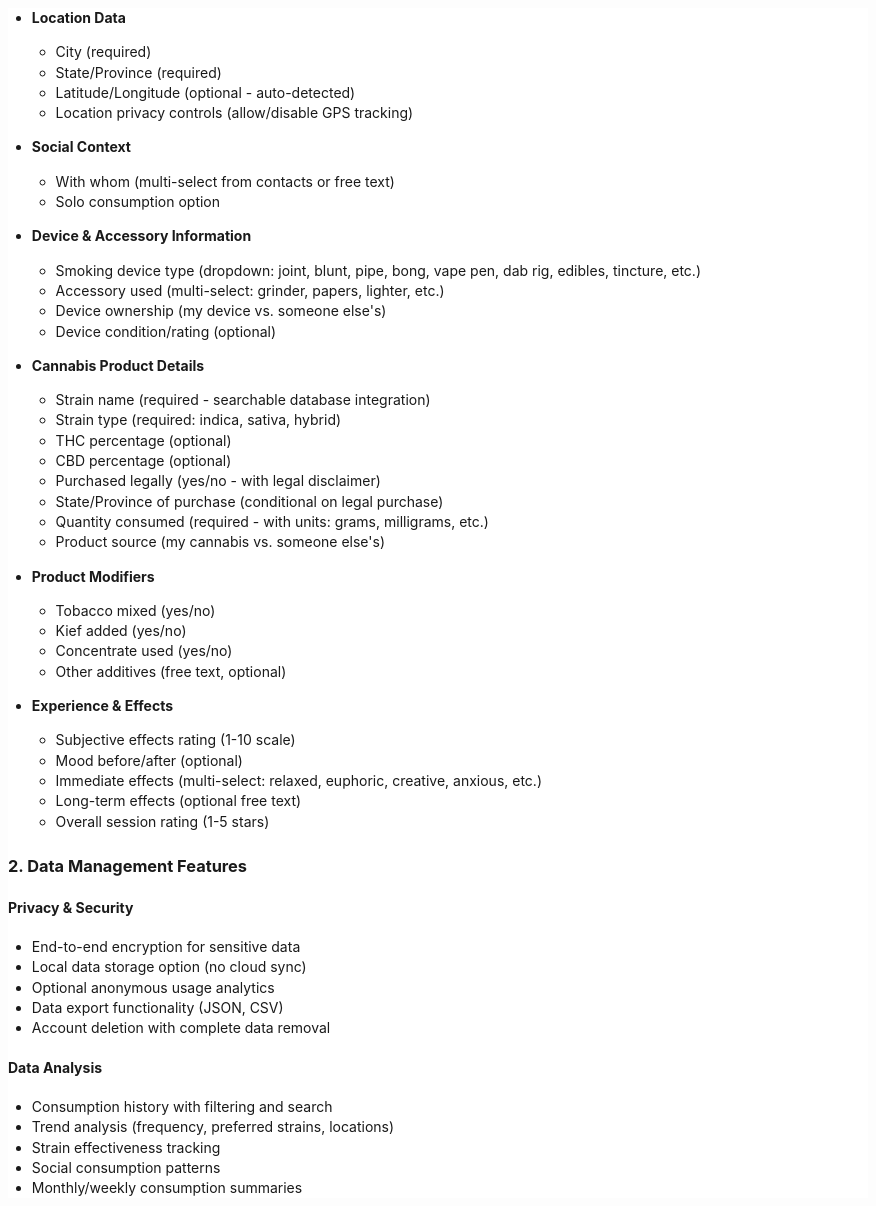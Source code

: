 - **Location Data**
  - City (required)
  - State/Province (required)
  - Latitude/Longitude (optional - auto-detected)
  - Location privacy controls (allow/disable GPS tracking)

- **Social Context**
  - With whom (multi-select from contacts or free text)
  - Solo consumption option

- **Device & Accessory Information**
  - Smoking device type (dropdown: joint, blunt, pipe, bong, vape pen, dab rig, edibles, tincture, etc.)
  - Accessory used (multi-select: grinder, papers, lighter, etc.)
  - Device ownership (my device vs. someone else's)
  - Device condition/rating (optional)

- **Cannabis Product Details**
  - Strain name (required - searchable database integration)
  - Strain type (required: indica, sativa, hybrid)
  - THC percentage (optional)
  - CBD percentage (optional)
  - Purchased legally (yes/no - with legal disclaimer)
  - State/Province of purchase (conditional on legal purchase)
  - Quantity consumed (required - with units: grams, milligrams, etc.)
  - Product source (my cannabis vs. someone else's)

- **Product Modifiers**
  - Tobacco mixed (yes/no)
  - Kief added (yes/no)
  - Concentrate used (yes/no)
  - Other additives (free text, optional)

- **Experience & Effects**
  - Subjective effects rating (1-10 scale)
  - Mood before/after (optional)
  - Immediate effects (multi-select: relaxed, euphoric, creative, anxious, etc.)
  - Long-term effects (optional free text)
  - Overall session rating (1-5 stars)

### 2. Data Management Features

#### Privacy & Security
- End-to-end encryption for sensitive data
- Local data storage option (no cloud sync)
- Optional anonymous usage analytics
- Data export functionality (JSON, CSV)
- Account deletion with complete data removal

#### Data Analysis
- Consumption history with filtering and search
- Trend analysis (frequency, preferred strains, locations)
- Strain effectiveness tracking
- Social consumption patterns
- Monthly/weekly consumption summaries
